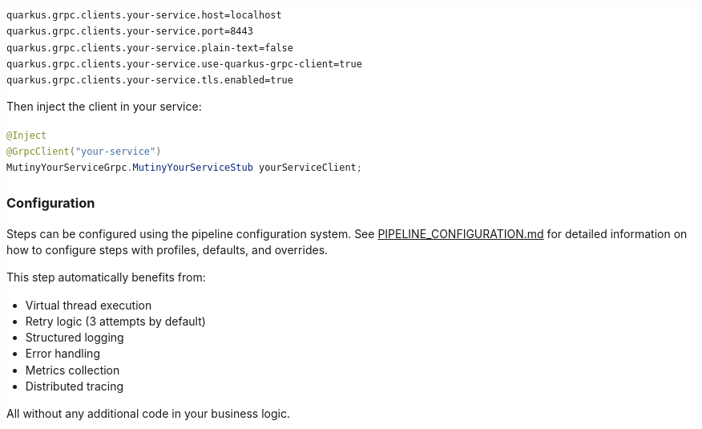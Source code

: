 ```properties
quarkus.grpc.clients.your-service.host=localhost
quarkus.grpc.clients.your-service.port=8443
quarkus.grpc.clients.your-service.plain-text=false
quarkus.grpc.clients.your-service.use-quarkus-grpc-client=true
quarkus.grpc.clients.your-service.tls.enabled=true
```

Then inject the client in your service:

```java
@Inject
@GrpcClient("your-service")
MutinyYourServiceGrpc.MutinyYourServiceStub yourServiceClient;
```

### Configuration

Steps can be configured using the pipeline configuration system. See [PIPELINE_CONFIGURATION.md](./orchestrator-svc/PIPELINE_CONFIGURATION.md) for detailed information on how to configure steps with profiles, defaults, and overrides.

This step automatically benefits from:
- Virtual thread execution
- Retry logic (3 attempts by default)
- Structured logging
- Error handling
- Metrics collection
- Distributed tracing

All without any additional code in your business logic.

